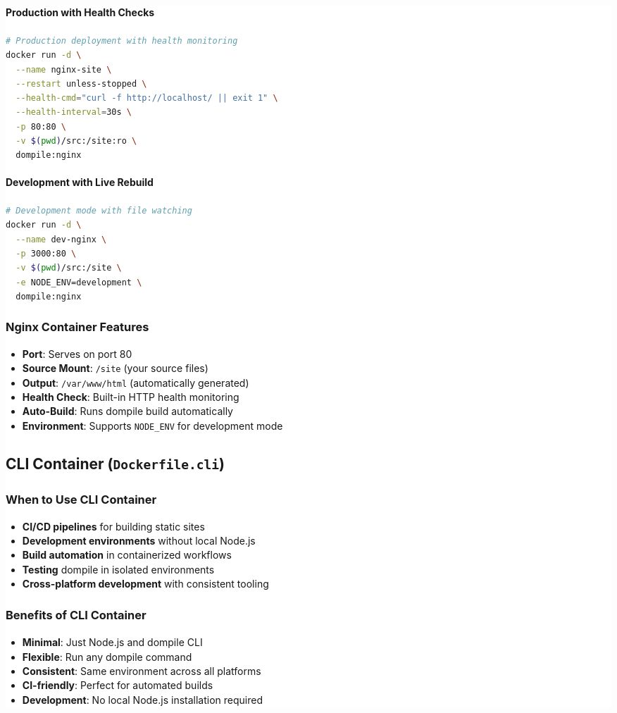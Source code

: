 #### Production with Health Checks

```bash
# Production deployment with health monitoring
docker run -d \
  --name nginx-site \
  --restart unless-stopped \
  --health-cmd="curl -f http://localhost/ || exit 1" \
  --health-interval=30s \
  -p 80:80 \
  -v $(pwd)/src:/site:ro \
  dompile:nginx
```

#### Development with Live Rebuild

```bash
# Development mode with file watching
docker run -d \
  --name dev-nginx \
  -p 3000:80 \
  -v $(pwd)/src:/site \
  -e NODE_ENV=development \
  dompile:nginx
```

### Nginx Container Features

- **Port**: Serves on port 80
- **Source Mount**: `/site` (your source files)
- **Output**: `/var/www/html` (automatically generated)
- **Health Check**: Built-in HTTP health monitoring
- **Auto-Build**: Runs dompile build automatically
- **Environment**: Supports `NODE_ENV` for development mode

## CLI Container (`Dockerfile.cli`)

### When to Use CLI Container

- **CI/CD pipelines** for building static sites
- **Development environments** without local Node.js
- **Build automation** in containerized workflows
- **Testing** dompile in isolated environments
- **Cross-platform development** with consistent tooling

### Benefits of CLI Container

- **Minimal**: Just Node.js and dompile CLI
- **Flexible**: Run any dompile command
- **Consistent**: Same environment across all platforms
- **CI-friendly**: Perfect for automated builds
- **Development**: No local Node.js installation required
